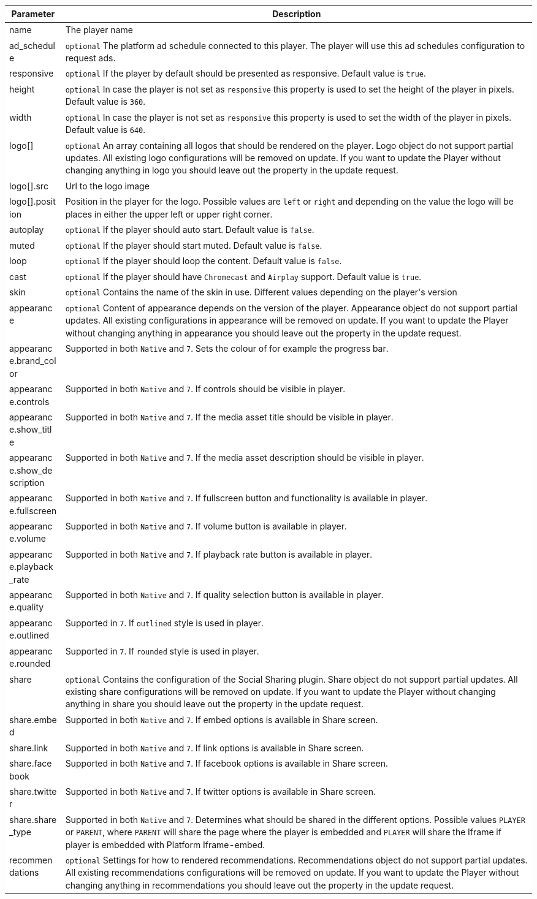 Parameter | Description
--------- | -------------------------------------
name      | The player name
ad_schedule | `optional` The platform ad schedule connected to this player. The player will use this ad schedules configuration to request ads.
responsive | `optional`  If the player by default should be presented as responsive. Default value is `true`.
height | `optional`  In case the player is not set as `responsive` this property is used to set the height of the player in pixels. Default value is `360`.
width | `optional`  In case the player is not set as `responsive` this property is used to set the width of the player in pixels. Default value is `640`.
logo[] | `optional`  An array containing all logos that should be rendered on the player. Logo object do not support partial updates. All existing logo configurations will be removed on update. If you want to update the Player without changing anything in logo you should leave out the property in the update request.
logo[].src | Url to the logo image
logo[].position | Position in the player for the logo. Possible values are `left` or `right` and depending on the value the logo will be places in either the upper left or upper right corner.
autoplay | `optional`  If the player should auto start. Default value is `false`.
muted | `optional`  If the player should start muted. Default value is `false`.
loop | `optional`  If the player should loop the content. Default value is `false`.
cast | `optional`  If the player should have `Chromecast` and `Airplay` support. Default value is `true`.
skin | `optional`  Contains the name of the skin in use. Different values depending on the player's version
appearance | `optional`  Content of appearance depends on the version of the player. Appearance object do not support partial updates. All existing configurations in appearance will be removed on update. If you want to update the Player without changing anything in appearance you should leave out the property in the update request.
appearance.brand_color | Supported in both `Native` and  `7`. Sets the colour of for example the progress bar.
appearance.controls | Supported in both `Native` and  `7`. If controls should be visible in player.
appearance.show_title | Supported in both `Native` and  `7`. If the media asset title should be visible in player.
appearance.show_description | Supported in both `Native` and  `7`. If the media asset description should be visible in player.
appearance.fullscreen | Supported in both `Native` and  `7`. If fullscreen button and functionality is available in player.
appearance.volume | Supported in both `Native` and  `7`. If volume button is available in player.
appearance.playback_rate | Supported in both `Native` and  `7`. If playback rate button is available in player.
appearance.quality | Supported in both `Native` and  `7`. If quality selection button is available in player.
appearance.outlined | Supported in `7`. If `outlined` style is used in player.
appearance.rounded | Supported in `7`. If `rounded` style is used in player.
share | `optional`  Contains the configuration of the Social Sharing plugin. Share object do not support partial updates. All existing share configurations will be removed on update. If you want to update the Player without changing anything in share you should leave out the property in the update request.
share.embed | Supported in both `Native` and  `7`. If embed options is available in Share screen.
share.link | Supported in both `Native` and  `7`. If link options is available in Share screen.
share.facebook | Supported in both `Native` and  `7`. If facebook options is available in Share screen.
share.twitter | Supported in both `Native` and  `7`. If twitter options is available in Share screen.
share.share_type | Supported in both `Native` and  `7`. Determines what should be shared in the different options. Possible values `PLAYER` or `PARENT`, where `PARENT` will share the page where the player is embedded and `PLAYER` will share the Iframe if player is embedded with Platform Iframe-embed.
recommendations | `optional`  Settings for how to rendered recommendations. Recommendations object do not support partial updates. All existing recommendations configurations will be removed on update. If you want to update the Player without changing anything in recommendations you should leave out the property in the update request.